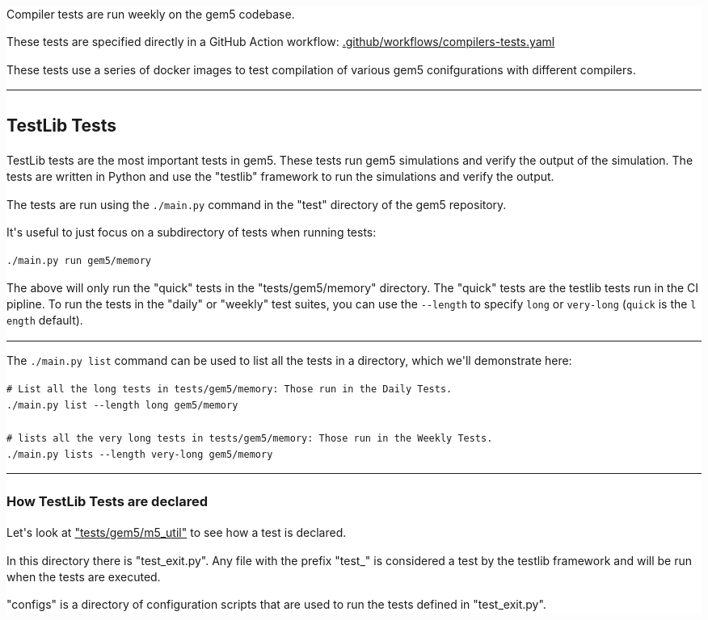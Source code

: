Compiler tests are run weekly on the gem5 codebase.

These tests are specified directly in a GitHub Action workflow: [.github/workflows/compilers-tests.yaml](https://github.com/gem5/gem5/blob/v24.0/.github/workflows/compilers-tests.yaml)

These tests use a series of docker images to test compilation of various gem5 conifgurations with different compilers.

---

## TestLib Tests

TestLib tests are the most important tests in gem5.
These tests run gem5 simulations and verify the output of the simulation.
The tests are written in Python and use the "testlib" framework to run the simulations and verify the output.

The tests are run using the `./main.py` command in the "test" directory of the gem5 repository.

It's useful to just focus on a subdirectory of tests when running tests:

```shell
./main.py run gem5/memory
```

The above will only run the "quick" tests in the "tests/gem5/memory" directory.
The "quick" tests are the testlib tests run in the CI pipline. To run the tests in the "daily" or "weekly" test suites, you can use the `--length` to specify `long` or `very-long` (`quick` is the `length` default).

---

The `./main.py list` command can be used to list all the tests in a directory, which we'll demonstrate here:


```shell
# List all the long tests in tests/gem5/memory: Those run in the Daily Tests.
./main.py list --length long gem5/memory

# lists all the very long tests in tests/gem5/memory: Those run in the Weekly Tests.
./main.py lists --length very-long gem5/memory
```

---

### How TestLib Tests are declared

Let's look at ["tests/gem5/m5_util"](https://github.com/gem5/gem5/blob/v24.0/tests/gem5/m5_util) to see how a test is declared.

In this directory there is "test_exit.py".
Any file with the prefix "test_" is considered a test by the testlib framework and will be run when the tests are executed.

"configs" is a directory of configuration scripts that are used to run the tests defined in "test_exit.py".
